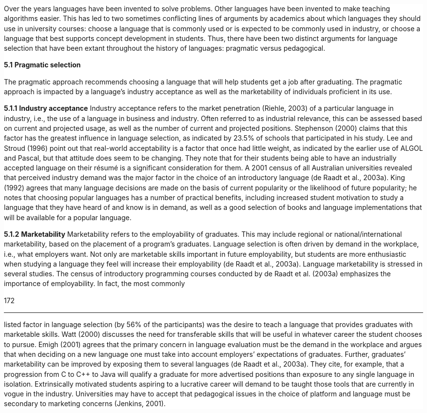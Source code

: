 Over the years languages have been invented to solve problems. Other languages have
been invented to make teaching algorithms easier. This has led to two sometimes
conflicting lines of arguments by academics about which languages they should use in
university courses: choose a language that is commonly used or is expected to be
commonly used in industry, or choose a language that best supports concept
development in students. Thus, there have been two distinct arguments for language
selection that have been extant throughout the history of languages: pragmatic versus
pedagogical.

**5.1** **Pragmatic selection**

The pragmatic approach recommends choosing a language that will help students get
a job after graduating. The pragmatic approach is impacted by a language’s industry
acceptance as well as the marketability of individuals proficient in its use.

**5.1.1** **Industry acceptance**
Industry acceptance refers to the market penetration (Riehle, 2003) of a particular
language in industry, i.e., the use of a language in business and industry. Often
referred to as industrial relevance, this can be assessed based on current and projected
usage, as well as the number of current and projected positions. Stephenson (2000)
claims that this factor has the greatest influence in language selection, as indicated by
23.5% of schools that participated in his study. Lee and Stroud (1996) point out that
real-world acceptability is a factor that once had little weight, as indicated by the
earlier use of ALGOL and Pascal, but that attitude does seem to be changing. They
note that for their students being able to have an industrially accepted language on
their résumé is a significant consideration for them. A 2001 census of all Australian
universities revealed that perceived industry demand was the major factor in the
choice of an introductory language (de Raadt et al., 2003a). King (1992) agrees that
many language decisions are made on the basis of current popularity or the likelihood
of future popularity; he notes that choosing popular languages has a number of
practical benefits, including increased student motivation to study a language that
they have heard of and know is in demand, as well as a good selection of books and
language implementations that will be available for a popular language.

**5.1.2** **Marketability**
Marketability refers to the employability of graduates. This may include regional or
national/international marketability, based on the placement of a program’s graduates.
Language selection is often driven by demand in the workplace, i.e., what employers
want. Not only are marketable skills important in future employability, but students
are more enthusiastic when studying a language they feel will increase their
employability (de Raadt et al., 2003a). Language marketability is stressed in several
studies. The census of introductory programming courses conducted by de Raadt et al.
(2003a) emphasizes the importance of employability. In fact, the most commonly

172


-----

listed factor in language selection (by 56% of the participants) was the desire to teach
a language that provides graduates with marketable skills. Watt (2000) discusses the
need for transferable skills that will be useful in whatever career the student chooses
to pursue. Emigh (2001) agrees that the primary concern in language evaluation must
be the demand in the workplace and argues that when deciding on a new language one
must take into account employers’ expectations of graduates. Further, graduates’
marketability can be improved by exposing them to several languages (de Raadt et al.,
2003a). They cite, for example, that a progression from C to C++ to Java will qualify
a graduate for more advertised positions than exposure to any single language in
isolation. Extrinsically motivated students aspiring to a lucrative career will demand
to be taught those tools that are currently in vogue in the industry. Universities may
have to accept that pedagogical issues in the choice of platform and language must be
secondary to marketing concerns (Jenkins, 2001).
